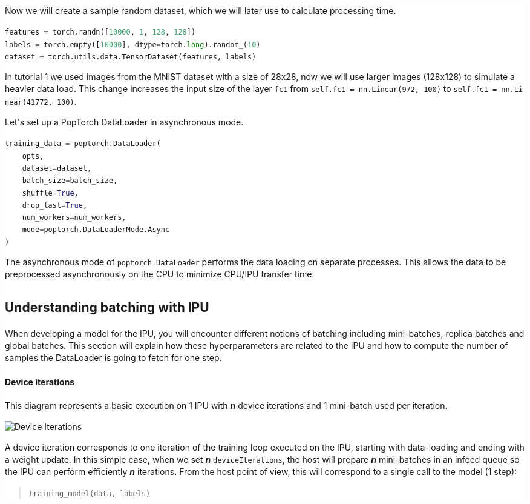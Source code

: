 
Now we will create a sample random dataset, which we will later use to calculate
processing time.


```python
features = torch.randn([10000, 1, 128, 128])
labels = torch.empty([10000], dtype=torch.long).random_(10)
dataset = torch.utils.data.TensorDataset(features, labels)
```

In [tutorial 1](../tut1_basics/README.md) we used images from the MNIST dataset
with a size of 28x28, now we will use larger images (128x128) to simulate a
heavier data load. This change increases the input size of the layer `fc1` from
`self.fc1 = nn.Linear(972, 100)` to `self.fc1 = nn.Linear(41772, 100)`.

Let's set up a PopTorch DataLoader in asynchronous mode.


```python
training_data = poptorch.DataLoader(
    opts,
    dataset=dataset,
    batch_size=batch_size,
    shuffle=True,
    drop_last=True,
    num_workers=num_workers,
    mode=poptorch.DataLoaderMode.Async
)
```

The asynchronous mode of `poptorch.DataLoader` performs the data loading
on separate processes. This allows the data to be preprocessed asynchronously
on the CPU to minimize CPU/IPU transfer time.

## Understanding batching with IPU

When developing a model for the IPU, you will encounter different notions of
batching including mini-batches, replica batches and global batches. This
section will explain how these hyperparameters are related to the IPU and how to
compute the number of samples the DataLoader is going to fetch for one step.

#### Device iterations

This diagram represents a basic execution on 1 IPU with
***n*** device iterations and 1 mini-batch used per iteration.

![Device Iterations](static/iterations.png)

A device iteration corresponds to one iteration of the training loop executed
on the IPU, starting with data-loading and ending with a weight update.
In this simple case, when we set ***n*** `deviceIterations`, the host will
prepare ***n*** mini-batches in an infeed queue so the IPU can perform
efficiently ***n*** iterations.
From the host point of view, this will correspond to a single call to the
model (1 step):
> ```python
> training_model(data, labels)
> ```
